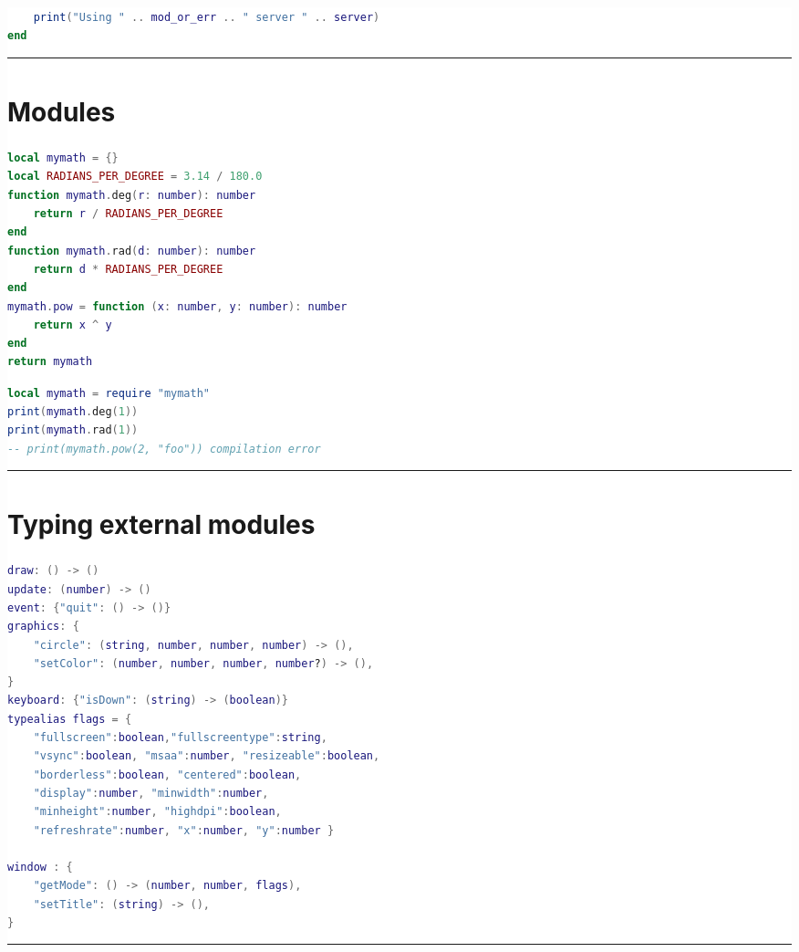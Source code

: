 ```lua
    print("Using " .. mod_or_err .. " server " .. server)
end
```

---
# Modules
```lua
local mymath = {}
local RADIANS_PER_DEGREE = 3.14 / 180.0
function mymath.deg(r: number): number
    return r / RADIANS_PER_DEGREE
end
function mymath.rad(d: number): number
    return d * RADIANS_PER_DEGREE
end
mymath.pow = function (x: number, y: number): number
    return x ^ y
end
return mymath
```
```lua
local mymath = require "mymath"
print(mymath.deg(1))
print(mymath.rad(1))
-- print(mymath.pow(2, "foo")) compilation error
```

---
# Typing external modules
```lua
draw: () -> ()
update: (number) -> ()
event: {"quit": () -> ()}
graphics: {
    "circle": (string, number, number, number) -> (),
    "setColor": (number, number, number, number?) -> (),
}
keyboard: {"isDown": (string) -> (boolean)}
typealias flags = {
    "fullscreen":boolean,"fullscreentype":string,
    "vsync":boolean, "msaa":number, "resizeable":boolean,
    "borderless":boolean, "centered":boolean,
    "display":number, "minwidth":number,
    "minheight":number, "highdpi":boolean,
    "refreshrate":number, "x":number, "y":number }

window : { 
    "getMode": () -> (number, number, flags),
    "setTitle": (string) -> (),
}
```

---